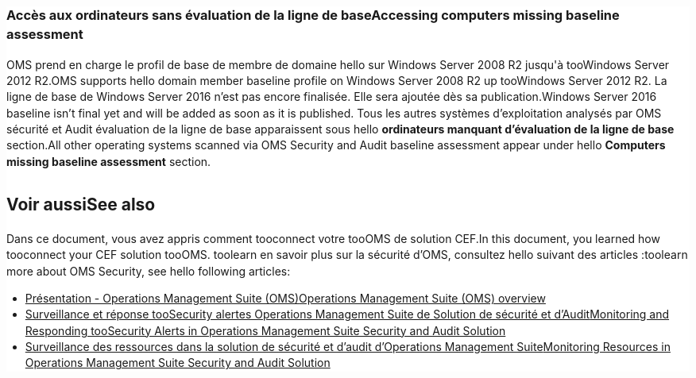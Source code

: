 ### <a name="accessing-computers-missing-baseline-assessment"></a><span data-ttu-id="c695c-150">Accès aux ordinateurs sans évaluation de la ligne de base</span><span class="sxs-lookup"><span data-stu-id="c695c-150">Accessing computers missing baseline assessment</span></span>
<span data-ttu-id="c695c-151">OMS prend en charge le profil de base de membre de domaine hello sur Windows Server 2008 R2 jusqu'à tooWindows Server 2012 R2.</span><span class="sxs-lookup"><span data-stu-id="c695c-151">OMS supports hello domain member baseline profile on Windows Server 2008 R2 up tooWindows Server 2012 R2.</span></span> <span data-ttu-id="c695c-152">La ligne de base de Windows Server 2016 n’est pas encore finalisée. Elle sera ajoutée dès sa publication.</span><span class="sxs-lookup"><span data-stu-id="c695c-152">Windows Server 2016 baseline isn’t final yet and will be added as soon as it is published.</span></span> <span data-ttu-id="c695c-153">Tous les autres systèmes d’exploitation analysés par OMS sécurité et Audit évaluation de la ligne de base apparaissent sous hello **ordinateurs manquant d’évaluation de la ligne de base** section.</span><span class="sxs-lookup"><span data-stu-id="c695c-153">All other operating systems scanned via OMS Security and Audit baseline assessment appear under hello **Computers missing baseline assessment** section.</span></span>

## <a name="see-also"></a><span data-ttu-id="c695c-154">Voir aussi</span><span class="sxs-lookup"><span data-stu-id="c695c-154">See also</span></span>
<span data-ttu-id="c695c-155">Dans ce document, vous avez appris comment tooconnect votre tooOMS de solution CEF.</span><span class="sxs-lookup"><span data-stu-id="c695c-155">In this document, you learned how tooconnect your CEF solution tooOMS.</span></span> <span data-ttu-id="c695c-156">toolearn en savoir plus sur la sécurité d’OMS, consultez hello suivant des articles :</span><span class="sxs-lookup"><span data-stu-id="c695c-156">toolearn more about OMS Security, see hello following articles:</span></span>

* [<span data-ttu-id="c695c-157">Présentation - Operations Management Suite (OMS)</span><span class="sxs-lookup"><span data-stu-id="c695c-157">Operations Management Suite (OMS) overview</span></span>](operations-management-suite-overview.md)
* [<span data-ttu-id="c695c-158">Surveillance et réponse tooSecurity alertes Operations Management Suite de Solution de sécurité et d’Audit</span><span class="sxs-lookup"><span data-stu-id="c695c-158">Monitoring and Responding tooSecurity Alerts in Operations Management Suite Security and Audit Solution</span></span>](oms-security-responding-alerts.md)
* [<span data-ttu-id="c695c-159">Surveillance des ressources dans la solution de sécurité et d’audit d’Operations Management Suite</span><span class="sxs-lookup"><span data-stu-id="c695c-159">Monitoring Resources in Operations Management Suite Security and Audit Solution</span></span>](oms-security-monitoring-resources.md)

